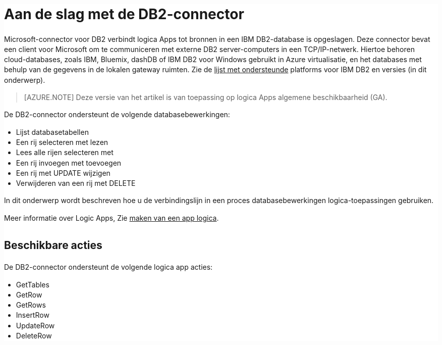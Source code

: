 <properties
    pageTitle="De DB2-connector toevoegen in uw logica Apps | Microsoft Azure"
    description="Overzicht van de connector met REST API parameters DB2"
    services=""
    documentationCenter="" 
    authors="gplarsen"
    manager="erikre"
    editor=""
    tags="connectors"/>

<tags
   ms.service="logic-apps"
   ms.devlang="na"
   ms.topic="article"
   ms.tgt_pltfrm="na"
   ms.workload="integration" 
   ms.date="09/26/2016"
   ms.author="plarsen"/>


# <a name="get-started-with-the-db2-connector"></a>Aan de slag met de DB2-connector
Microsoft-connector voor DB2 verbindt logica Apps tot bronnen in een IBM DB2-database is opgeslagen. Deze connector bevat een client voor Microsoft om te communiceren met externe DB2 server-computers in een TCP/IP-netwerk. Hiertoe behoren cloud-databases, zoals IBM, Bluemix, dashDB of IBM DB2 voor Windows gebruikt in Azure virtualisatie, en het databases met behulp van de gegevens in de lokalen gateway ruimten. Zie de [lijst met ondersteunde](connectors-create-api-db2.md#supported-db2-platforms-and-versions) platforms voor IBM DB2 en versies (in dit onderwerp).

>[AZURE.NOTE] Deze versie van het artikel is van toepassing op logica Apps algemene beschikbaarheid (GA). 

De DB2-connector ondersteunt de volgende databasebewerkingen:

- Lijst databasetabellen
- Een rij selecteren met lezen
- Lees alle rijen selecteren met
- Een rij invoegen met toevoegen
- Een rij met UPDATE wijzigen
- Verwijderen van een rij met DELETE

In dit onderwerp wordt beschreven hoe u de verbindingslijn in een proces databasebewerkingen logica-toepassingen gebruiken.

Meer informatie over Logic Apps, Zie [maken van een app logica](../app-service-logic/app-service-logic-create-a-logic-app.md).

## <a name="available-actions"></a>Beschikbare acties
De DB2-connector ondersteunt de volgende logica app acties:

- GetTables
- GetRow
- GetRows
- InsertRow
- UpdateRow
- DeleteRow

